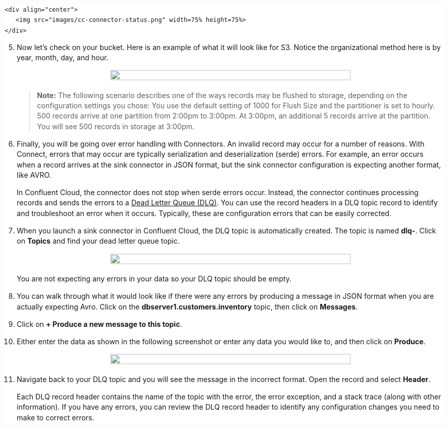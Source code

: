     <div align="center">  
       <img src="images/cc-connector-status.png" width=75% height=75%>
    </div>

5. Now let’s check on your bucket. Here is an example of what it will look like for S3. Notice the organizational method here is by year, month, day, and hour. 

    <div align="center">
       <img src="images/s3-bucket-view.png" width=75% height=75%>
    </div>

    > **Note:** The following scenario describes one of the ways records may be flushed to storage, depending on the configuration settings you chose: You use the default setting of 1000 for Flush Size and the partitioner is set to hourly. 500 records arrive at one partition from 2:00pm to 3:00pm. At 3:00pm, an additional 5 records arrive at the partition. You will see 500 records in storage at 3:00pm. 

6. Finally, you will be going over error handling with Connectors. An invalid record may occur for a number of reasons. With Connect, errors that may occur are typically serialization and deserialization (serde) errors. For example, an error occurs when a record arrives at the sink connector in JSON format, but the sink connector configuration is expecting another format, like AVRO. 

    In Confluent Cloud, the connector does not stop when serde errors occur. Instead, the connector continues processing records and sends the errors to a [Dead Letter Queue (DLQ)](https://www.confluent.io/blog/kafka-connect-deep-dive-error-handling-dead-letter-queues/). You can use the record headers in a DLQ topic record to identify and troubleshoot an error when it occurs. Typically, these are configuration errors that can be easily corrected. 

7. When you launch a sink connector in Confluent Cloud, the DLQ topic is automatically created. The topic is named **dlq-<connector-ID>**. Click on **Topics** and find your dead letter queue topic. 
    <div align="center">
       <img src="images/cc-sink-connector-topic.png" width=75% height=75%>
    </div>

    You are not expecting any errors in your data so your DLQ topic should be empty. 

8. You can walk through what it would look like if there were any errors by producing a message in JSON format when you are actually expecting Avro. Click on the **dbserver1.customers.inventory** topic, then click on **Messages**.

9.  Click on **+ Produce a new message to this topic**.

10. Either enter the data as shown in the following screenshot or enter any data you would like to, and then click on **Produce**.

    <div align="center">
       <img src="images/cc-sink-produce-to.png" width=75% height=75%>
    </div>

11. Navigate back to your DLQ topic and you will see the message in the incorrect format. Open the record and select **Header**. 

    Each DLQ record header contains the name of the topic with the error, the error exception, and a stack trace (along with other information). If you have any errors, you can review the DLQ record header to identify any configuration changes you need to make to correct errors.
